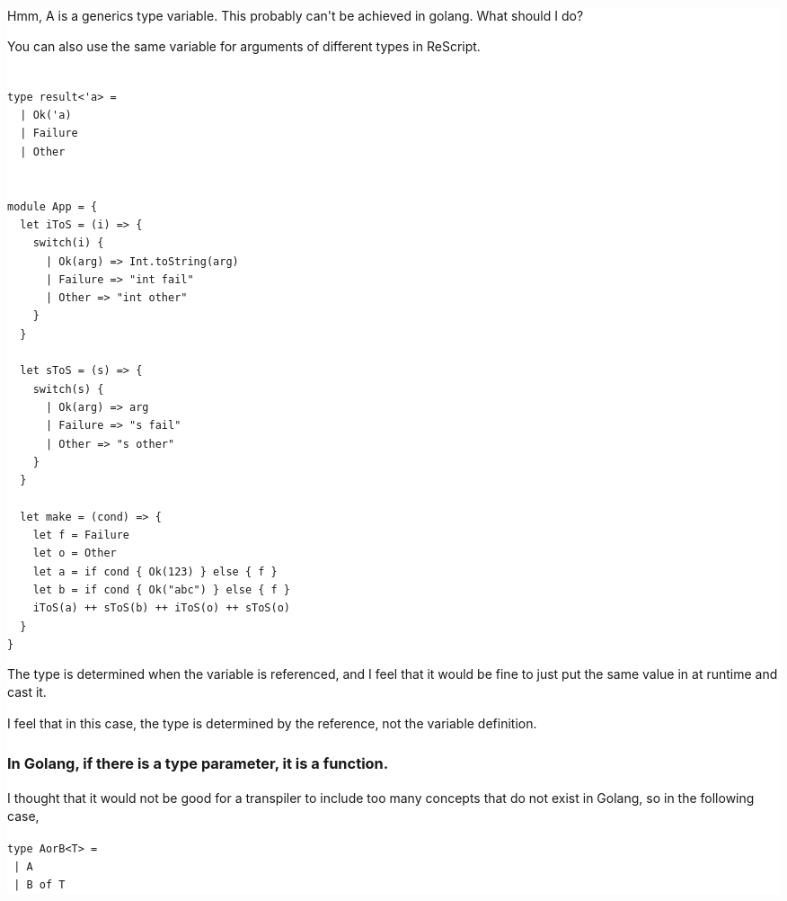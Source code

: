 Hmm, A is a generics type variable. This probably can't be achieved in golang. What should I do?

You can also use the same variable for arguments of different types in ReScript.

```rescript

type result<'a> =
  | Ok('a)
  | Failure
  | Other


module App = {
  let iToS = (i) => {
    switch(i) {
      | Ok(arg) => Int.toString(arg)
      | Failure => "int fail"
      | Other => "int other"
    }
  }
  
  let sToS = (s) => {
    switch(s) {
      | Ok(arg) => arg
      | Failure => "s fail"
      | Other => "s other"
    }
  }
    
  let make = (cond) => {
    let f = Failure
    let o = Other
    let a = if cond { Ok(123) } else { f }
    let b = if cond { Ok("abc") } else { f }
    iToS(a) ++ sToS(b) ++ iToS(o) ++ sToS(o)
  }
}
```

The type is determined when the variable is referenced, and I feel that it would be fine to just put the same value in at runtime and cast it.

I feel that in this case, the type is determined by the reference, not the variable definition.

### In Golang, if there is a type parameter, it is a function.

I thought that it would not be good for a transpiler to include too many concepts that do not exist in Golang, so in the following case,

```
type AorB<T> =
 | A
 | B of T
```
